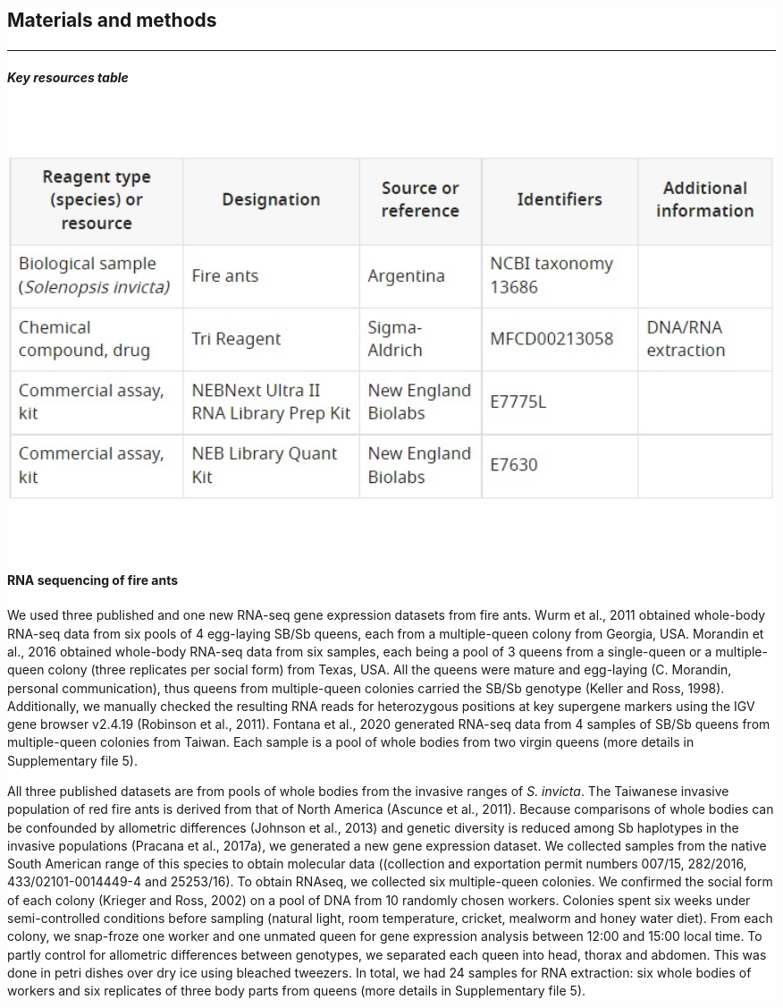 ## Materials and methods
<hr />

<div class="publication-image mb-3">
  <h5><em>Key resources table</em></h5>
  <picture>
    <source type="image/webp" srcset="/img/publications/key-resources-table.webp" />
    <img src="/img/publications/key-resources-table.jpg" width="1092" height="494" alt="Key resources table" />
  </picture>
</div>

#### RNA sequencing of fire ants

We used three published and one new RNA-seq gene expression datasets from fire ants. Wurm et al., 2011 obtained whole-body RNA-seq data from six pools of 4 egg-laying SB/Sb queens, each from a multiple-queen colony from Georgia, USA. <span class="info-text">Morandin et al., 2016</span> obtained whole-body RNA-seq data from six samples, each being a pool of 3 queens from a single-queen or a multiple-queen colony (three replicates per social form) from Texas, USA. All the queens were mature and egg-laying (C. Morandin, personal communication), thus queens from multiple-queen colonies carried the SB/Sb genotype (<span class="info-text">Keller and Ross, 1998</span>). Additionally, we manually checked the resulting RNA reads for heterozygous positions at key supergene markers using the IGV gene browser v2.4.19 (<span class="info-text">Robinson et al., 2011</span>). <span class="info-text">Fontana et al., 2020</span> generated RNA-seq data from 4 samples of SB/Sb queens from multiple-queen colonies from Taiwan. Each sample is a pool of whole bodies from two virgin queens (more details in <span class="info-text">Supplementary file 5</span>).

All three published datasets are from pools of whole bodies from the invasive ranges of *S. invicta*. The Taiwanese invasive population of red fire ants is derived from that of North America (<span class="info-text">Ascunce et al., 2011</span>). Because comparisons of whole bodies can be confounded by allometric differences (<span class="info-text">Johnson et al., 2013</span>) and genetic diversity is reduced among Sb haplotypes in the invasive populations (<span class="info-text">Pracana et al., 2017a</span>), we generated a new gene expression dataset. We collected samples from the native South American range of this species to obtain molecular data ((collection and exportation permit numbers 007/15, 282/2016, 433/02101-0014449-4 and 25253/16). To obtain RNAseq, we collected six multiple-queen colonies. We confirmed the social form of each colony (<span class="info-text">Krieger and Ross, 2002</span>) on a pool of DNA from 10 randomly chosen workers. Colonies spent six weeks under semi-controlled conditions before sampling (natural light, room temperature, cricket, mealworm and honey water diet). From each colony, we snap-froze one worker and one unmated queen for gene expression analysis between 12:00 and 15:00 local time. To partly control for allometric differences between genotypes, we separated each queen into head, thorax and abdomen. This was done in petri dishes over dry ice using bleached tweezers. In total, we had 24 samples for RNA extraction: six whole bodies of workers and six replicates of three body parts from queens (more details in <span class="info-text">Supplementary file 5</span>).

